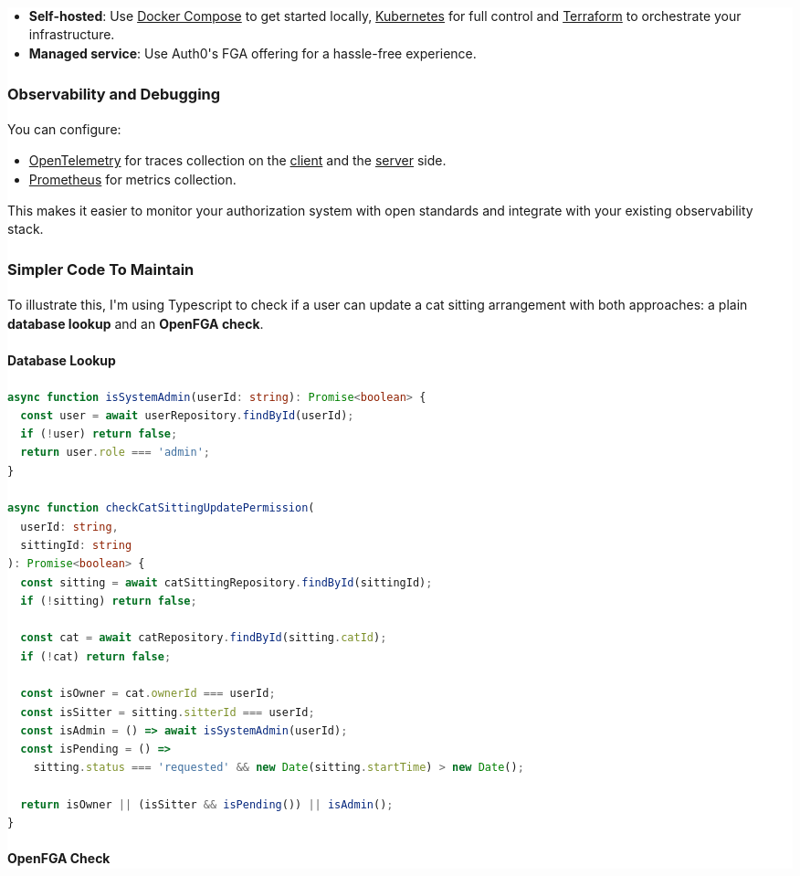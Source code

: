 - **Self-hosted**: Use [Docker Compose](https://openfga.dev/docs/getting-started/setup-openfga/docker) to get started locally, [Kubernetes](https://artifacthub.io/packages/helm/openfga/openfga) for full control and [Terraform](https://registry.terraform.io/providers/openfga/openfga/latest/docs) to orchestrate your infrastructure.
- **Managed service**: Use Auth0's FGA offering for a hassle-free experience.

### Observability and Debugging

You can configure:

- [OpenTelemetry](https://opentelemetry.io/) for traces collection on the [client](https://openfga.dev/docs/getting-started/configure-telemetry#enabling-telemetry) and the [server](https://openfga.dev/docs/getting-started/setup-openfga/configure-openfga#tracing) side.
- [Prometheus](https://prometheus.io/docs/concepts/data_model/) for metrics collection.

This makes it easier to monitor your authorization system with open standards and integrate with your existing observability stack.

### Simpler Code To Maintain

To illustrate this, I'm using Typescript to check if a user can update a cat sitting arrangement with both approaches: a plain **database lookup** and an **OpenFGA check**.

#### Database Lookup

```ts
async function isSystemAdmin(userId: string): Promise<boolean> {
  const user = await userRepository.findById(userId);
  if (!user) return false;
  return user.role === 'admin';
}

async function checkCatSittingUpdatePermission(
  userId: string,
  sittingId: string
): Promise<boolean> {
  const sitting = await catSittingRepository.findById(sittingId);
  if (!sitting) return false;

  const cat = await catRepository.findById(sitting.catId);
  if (!cat) return false;

  const isOwner = cat.ownerId === userId;
  const isSitter = sitting.sitterId === userId;
  const isAdmin = () => await isSystemAdmin(userId);
  const isPending = () =>
    sitting.status === 'requested' && new Date(sitting.startTime) > new Date();

  return isOwner || (isSitter && isPending()) || isAdmin();
}
```

#### OpenFGA Check
